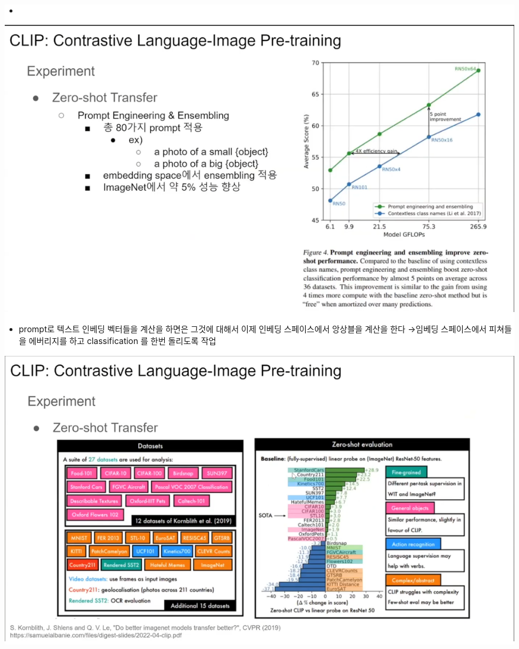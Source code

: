 - 

![Untitled](contrastive%20language%20image%20pre-train/Untitled%208.png)

- prompt로 텍스트 인베딩 벡터들을 계산을 하면은 그것에 대해서 이제 인베딩 스페이스에서 앙상블을 계산을 한다 →임베딩 스페이스에서 피쳐들을 에버리지를 하고 classification 를 한번 돌리도록 작업

![Untitled](contrastive%20language%20image%20pre-train/Untitled%209.png)
